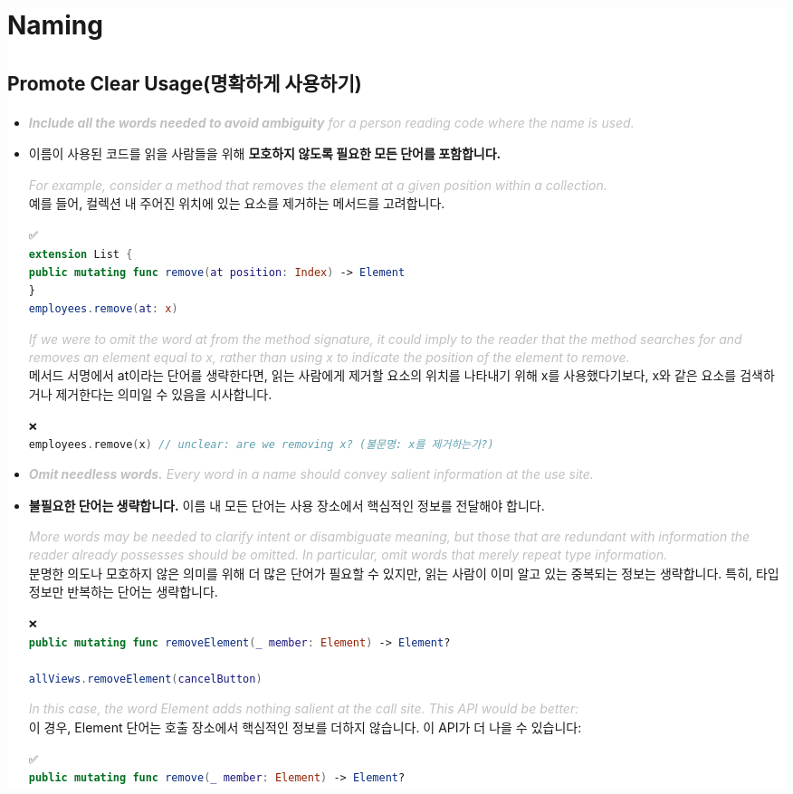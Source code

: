 
# Naming

## Promote Clear Usage(명확하게 사용하기)

- <i><span style="color: #C0C0C0">**Include all the words needed to avoid ambiguity** for a person reading code where the name is used.</span></i>  
- 이름이 사용된 코드를 읽을 사람들을 위해 **모호하지 않도록 필요한 모든 단어를 포함합니다.** 

    <i><span style="color: #C0C0C0">For example, consider a method that removes the element at a given position within a collection.</span></i>  
    예를 들어, 컬렉션 내 주어진 위치에 있는 요소를 제거하는 메서드를 고려합니다.  
    
    ```swift
    ✅
    extension List {
    public mutating func remove(at position: Index) -> Element
    }
    employees.remove(at: x)
    ```

    <i><span style="color: #C0C0C0">If we were to omit the word at from the method signature, it could imply to the reader that the method searches for and removes an element equal to x, rather than using x to indicate the position of the element to remove.</span></i>  
    메서드 서명에서 at이라는 단어를 생략한다면, 읽는 사람에게 제거할 요소의 위치를 나타내기 위해 x를 사용했다기보다, x와 같은 요소를 검색하거나 제거한다는 의미일 수 있음을 시사합니다.  
    
    ```swift
    ❌
    employees.remove(x) // unclear: are we removing x? (불문명: x를 제거하는가?) 
    ```

- <i><span style="color: #C0C0C0">**Omit needless words.** Every word in a name should convey salient information at the use site.</span></i>  
- **불필요한 단어는 생략합니다.** 이름 내 모든 단어는 사용 장소에서 핵심적인 정보를 전달해야 합니다.   

    <i><span style="color: #C0C0C0">More words may be needed to clarify intent or disambiguate meaning, but those that are redundant with information the reader already possesses should be omitted. In particular, omit words that merely repeat type information.</span></i>  
    분명한 의도나 모호하지 않은 의미를 위해 더 많은 단어가 필요할 수 있지만, 읽는 사람이 이미 알고 있는 중복되는 정보는 생략합니다. 특히, 타입 정보만 반복하는 단어는 생략합니다.

    ```swift
    ❌
    public mutating func removeElement(_ member: Element) -> Element?

    allViews.removeElement(cancelButton)
    ```

    <i><span style="color: #C0C0C0">In this case, the word Element adds nothing salient at the call site. This API would be better:</span></i>  
    이 경우, Element 단어는 호출 장소에서 핵심적인 정보를 더하지 않습니다. 이 API가 더 나을 수 있습니다:  

    ```swift
    ✅
    public mutating func remove(_ member: Element) -> Element?
